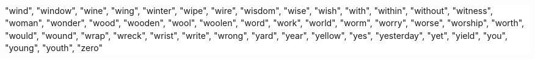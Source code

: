   "wind",
  "window",
  "wine",
  "wing",
  "winter",
  "wipe",
  "wire",
  "wisdom",
  "wise",
  "wish",
  "with",
  "within",
  "without",
  "witness",
  "woman",
  "wonder",
  "wood",
  "wooden",
  "wool",
  "woolen",
  "word",
  "work",
  "world",
  "worm",
  "worry",
  "worse",
  "worship",
  "worth",
  "would",
  "wound",
  "wrap",
  "wreck",
  "wrist",
  "write",
  "wrong",
  "yard",
  "year",
  "yellow",
  "yes",
  "yesterday",
  "yet",
  "yield",
  "you",
  "young",
  "youth",
  "zero"
